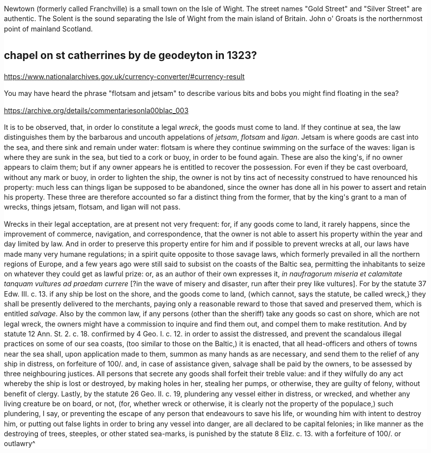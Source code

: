 Newtown (formerly called Franchville) is a small town on the Isle of Wight. The street names "Gold Street" and "Silver Street" are authentic.
The Solent is the sound separating the Isle of Wight from the main island of Britain.
John o' Groats is the northernmost point of mainland Scotland.



chapel on st catherrines by de geodeyton in 1323? 
--

https://www.nationalarchives.gov.uk/currency-converter/#currency-result


You may have heard the phrase "flotsam and jetsam" to describe various bits and bobs you might find floating in the sea?


https://archive.org/details/commentariesonla00blac_003

It is to be observed, that, in order lo constitute a legal *wreck*, the goods must come to land. If they continue at sea, the law distinguishes them by the barbarous and uncouth appelations of *jetsam*, *flotsam* and *ligan*. Jetsam is where goods are cast into the sea, and there sink and remain under water: flotsam is where they continue swimming on the surface of the waves: ligan is where they are sunk in the sea, but tied to a cork or buoy, in order to be found again. These are also the king's, if no owner appears to claim them; but if any owner appears he is entitled to recover the possession. For even if they be cast overboard, without any mark or buoy, in order to lighten the ship, the owner is not by tins act of necessity construed to have renounced his property: much less can things ligan be supposed to be abandoned, since the owner has done all in his power to assert and retain his property. These three are therefore accounted so far a distinct thing from the former, that by the king's grant to a man of wrecks, things jetsam, flotsam, and ligan will not pass.

Wrecks in their legal acceptation, are at present not very frequent: for, if any goods come to land, it rarely happens, since the improvement of commerce, navigation, and correspondence, that the owner is not able to assert his property within the year and day limited by law. And in order to preserve this property entire for him and if possible to prevent wrecks at all, our laws have made many very humane regulations; in a spirit quite opposite to those savage laws, which formerly prevailed in all the northern regions of Europe, and a few years ago were still said to subsist on the coasts of the Baltic sea, permitting the inhabitants to seize on whatever they could get as lawful prize: or, as an author of their own expresses it, *in naufragorum miseria et calamitate tanquam vultures ad praedam currere* [?in the wave of misery and disaster, run after their prey like vultures]. For by the statute 37 Edw. III. c. 13. if any ship be lost on the shore, and the goods come to land, (which cannot, says the statute, be called wreck,} they shall be presently delivered to the merchants, paying only a reasonable reward to those that saved  and preserved them, which is entitled *salvage*. Also by the common law, if any persons (other than the sheriff) take any goods so cast on shore, which are not legal wreck, the owners might have a commission to inquire and find them out, and compel them to make restitution. And by statute 12 Ann. St. 2. c. 18. confirmed by 4 Geo. I. c. 12. in order to assist the distressed, and prevent the scandalous illegal practices on some of our sea coasts, (too similar to those on the Baltic,) it is enacted, that all head-officers and others of towns near the sea shall, upon application made to them, summon as many hands as are necessary, and send them to the relief of any ship in distress, on forfeiture of 100/. and, in case of assistance given, salvage shall be paid by the owners, to be assessed by three neighbouring justices. All persons that secrete any goods shall forfeit their treble value:  and if they wilfully do any act whereby the ship is lost or destroyed, by making holes in her, stealing her pumps, or otherwise, they are guilty of felony, without  benefit of clergy. Lastly, by the statute 26 Geo. II. c. 19, plundering any vessel either in distress, or wrecked, and whether any living creature be on board, or not, (for, whether wreck or otherwise, it is clearly not the property of the  populace,) such plundering, I say, or preventing the escape  of any person that endeavours to save his life, or wounding him with intent to destroy him, or putting out false lights in order to bring any vessel into danger, are all declared to be capital felonies; in like manner as the destroying of trees,  steeples, or other stated sea-marks, is punished by the statute 8 Eliz. c. 13. with a forfeiture of 100/. or outlawry^ 
